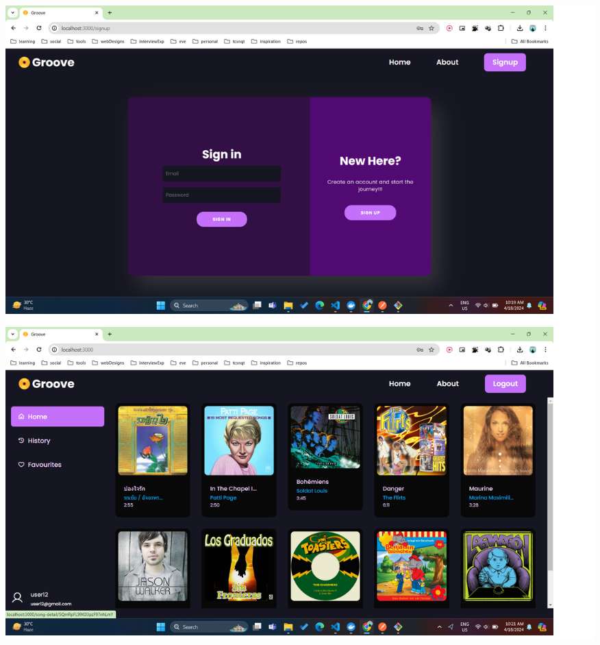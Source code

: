 <img src="images/screenshots/signin.png" alt="drawing" width="800"/> </br>

<img src="images/screenshots/loggedin.png" alt="drawing" width="800"/> </br>
